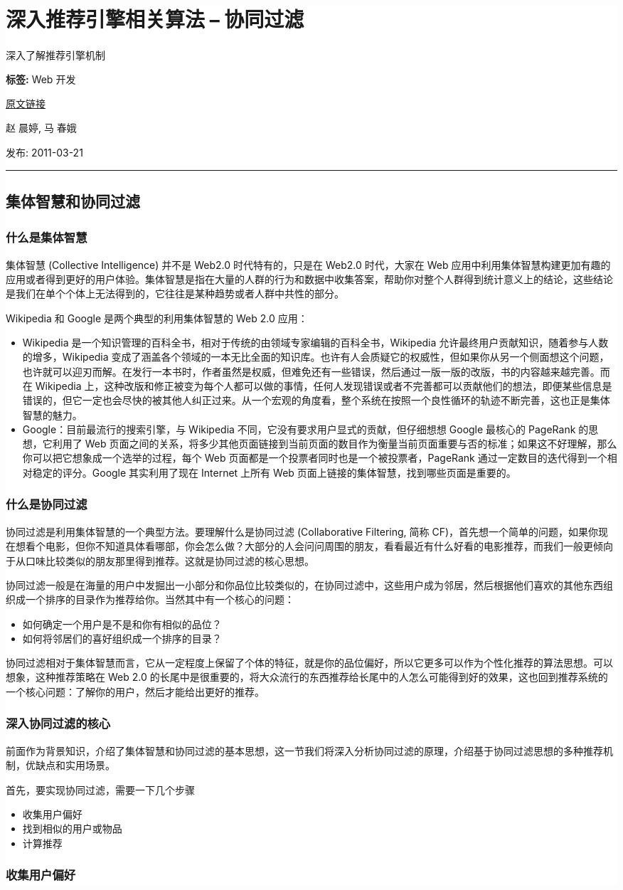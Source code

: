 # 深入推荐引擎相关算法 – 协同过滤
深入了解推荐引擎机制

**标签:** Web 开发

[原文链接](https://developer.ibm.com/zh/articles/1103-zhaoct-recommstudy2/)

赵 晨婷, 马 春娥

发布: 2011-03-21

* * *

## 集体智慧和协同过滤

### 什么是集体智慧

集体智慧 (Collective Intelligence) 并不是 Web2.0 时代特有的，只是在 Web2.0 时代，大家在 Web 应用中利用集体智慧构建更加有趣的应用或者得到更好的用户体验。集体智慧是指在大量的人群的行为和数据中收集答案，帮助你对整个人群得到统计意义上的结论，这些结论是我们在单个个体上无法得到的，它往往是某种趋势或者人群中共性的部分。

Wikipedia 和 Google 是两个典型的利用集体智慧的 Web 2.0 应用：

- Wikipedia 是一个知识管理的百科全书，相对于传统的由领域专家编辑的百科全书，Wikipedia 允许最终用户贡献知识，随着参与人数的增多，Wikipedia 变成了涵盖各个领域的一本无比全面的知识库。也许有人会质疑它的权威性，但如果你从另一个侧面想这个问题，也许就可以迎刃而解。在发行一本书时，作者虽然是权威，但难免还有一些错误，然后通过一版一版的改版，书的内容越来越完善。而在 Wikipedia 上，这种改版和修正被变为每个人都可以做的事情，任何人发现错误或者不完善都可以贡献他们的想法，即便某些信息是错误的，但它一定也会尽快的被其他人纠正过来。从一个宏观的角度看，整个系统在按照一个良性循环的轨迹不断完善，这也正是集体智慧的魅力。
- Google：目前最流行的搜索引擎，与 Wikipedia 不同，它没有要求用户显式的贡献，但仔细想想 Google 最核心的 PageRank 的思想，它利用了 Web 页面之间的关系，将多少其他页面链接到当前页面的数目作为衡量当前页面重要与否的标准；如果这不好理解，那么你可以把它想象成一个选举的过程，每个 Web 页面都是一个投票者同时也是一个被投票者，PageRank 通过一定数目的迭代得到一个相对稳定的评分。Google 其实利用了现在 Internet 上所有 Web 页面上链接的集体智慧，找到哪些页面是重要的。

### 什么是协同过滤

协同过滤是利用集体智慧的一个典型方法。要理解什么是协同过滤 (Collaborative Filtering, 简称 CF)，首先想一个简单的问题，如果你现在想看个电影，但你不知道具体看哪部，你会怎么做？大部分的人会问问周围的朋友，看看最近有什么好看的电影推荐，而我们一般更倾向于从口味比较类似的朋友那里得到推荐。这就是协同过滤的核心思想。

协同过滤一般是在海量的用户中发掘出一小部分和你品位比较类似的，在协同过滤中，这些用户成为邻居，然后根据他们喜欢的其他东西组织成一个排序的目录作为推荐给你。当然其中有一个核心的问题：

- 如何确定一个用户是不是和你有相似的品位？
- 如何将邻居们的喜好组织成一个排序的目录？

协同过滤相对于集体智慧而言，它从一定程度上保留了个体的特征，就是你的品位偏好，所以它更多可以作为个性化推荐的算法思想。可以想象，这种推荐策略在 Web 2.0 的长尾中是很重要的，将大众流行的东西推荐给长尾中的人怎么可能得到好的效果，这也回到推荐系统的一个核心问题：了解你的用户，然后才能给出更好的推荐。

### 深入协同过滤的核心

前面作为背景知识，介绍了集体智慧和协同过滤的基本思想，这一节我们将深入分析协同过滤的原理，介绍基于协同过滤思想的多种推荐机制，优缺点和实用场景。

首先，要实现协同过滤，需要一下几个步骤

- 收集用户偏好
- 找到相似的用户或物品
- 计算推荐

### 收集用户偏好
